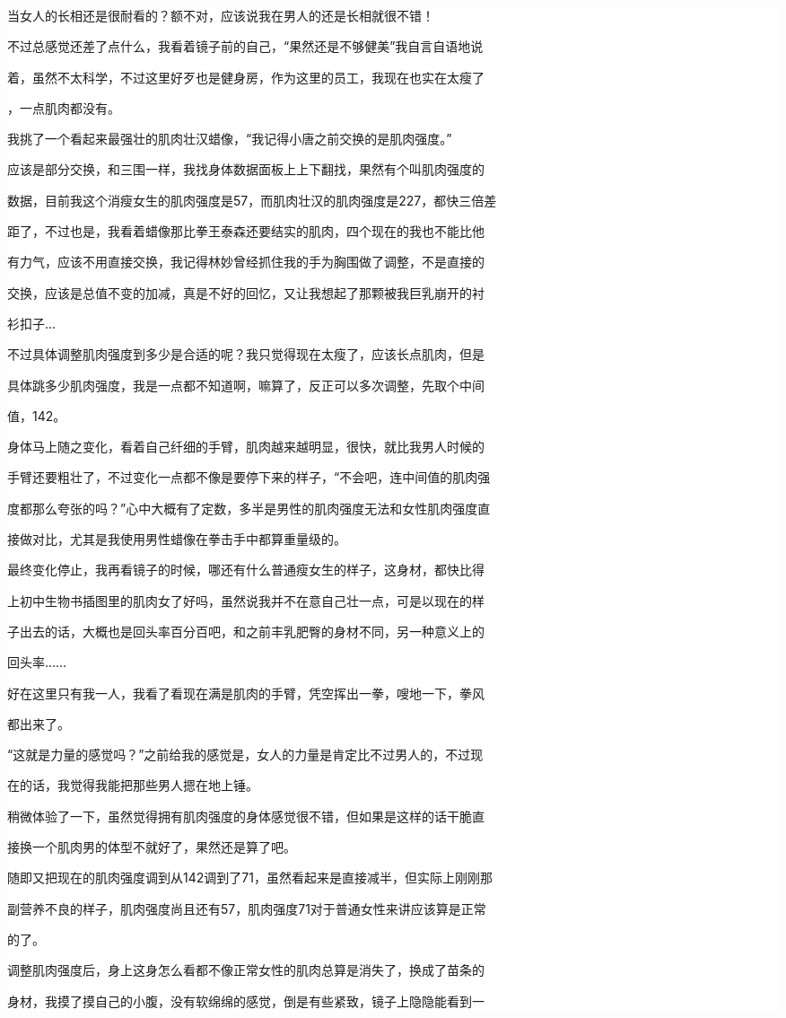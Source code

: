 当女人的长相还是很耐看的？额不对，应该说我在男人的还是长相就很不错！

不过总感觉还差了点什么，我看着镜子前的自己，“果然还是不够健美”我自言自语地说

着，虽然不太科学，不过这里好歹也是健身房，作为这里的员工，我现在也实在太瘦了

，一点肌肉都没有。

我挑了一个看起来最强壮的肌肉壮汉蜡像，“我记得小唐之前交换的是肌肉强度。”

应该是部分交换，和三围一样，我找身体数据面板上上下翻找，果然有个叫肌肉强度的

数据，目前我这个消瘦女生的肌肉强度是57，而肌肉壮汉的肌肉强度是227，都快三倍差

距了，不过也是，我看着蜡像那比拳王泰森还要结实的肌肉，四个现在的我也不能比他

有力气，应该不用直接交换，我记得林妙曾经抓住我的手为胸围做了调整，不是直接的

交换，应该是总值不变的加减，真是不好的回忆，又让我想起了那颗被我巨乳崩开的衬

衫扣子…

不过具体调整肌肉强度到多少是合适的呢？我只觉得现在太瘦了，应该长点肌肉，但是

具体跳多少肌肉强度，我是一点都不知道啊，嘛算了，反正可以多次调整，先取个中间

值，142。

身体马上随之变化，看着自己纤细的手臂，肌肉越来越明显，很快，就比我男人时候的

手臂还要粗壮了，不过变化一点都不像是要停下来的样子，“不会吧，连中间值的肌肉强

度都那么夸张的吗？”心中大概有了定数，多半是男性的肌肉强度无法和女性肌肉强度直

接做对比，尤其是我使用男性蜡像在拳击手中都算重量级的。

最终变化停止，我再看镜子的时候，哪还有什么普通瘦女生的样子，这身材，都快比得

上初中生物书插图里的肌肉女了好吗，虽然说我并不在意自己壮一点，可是以现在的样

子出去的话，大概也是回头率百分百吧，和之前丰乳肥臀的身材不同，另一种意义上的

回头率……

好在这里只有我一人，我看了看现在满是肌肉的手臂，凭空挥出一拳，嗖地一下，拳风

都出来了。

“这就是力量的感觉吗？”之前给我的感觉是，女人的力量是肯定比不过男人的，不过现

在的话，我觉得我能把那些男人摁在地上锤。

稍微体验了一下，虽然觉得拥有肌肉强度的身体感觉很不错，但如果是这样的话干脆直

接换一个肌肉男的体型不就好了，果然还是算了吧。

随即又把现在的肌肉强度调到从142调到了71，虽然看起来是直接减半，但实际上刚刚那

副营养不良的样子，肌肉强度尚且还有57，肌肉强度71对于普通女性来讲应该算是正常

的了。

调整肌肉强度后，身上这身怎么看都不像正常女性的肌肉总算是消失了，换成了苗条的

身材，我摸了摸自己的小腹，没有软绵绵的感觉，倒是有些紧致，镜子上隐隐能看到一

